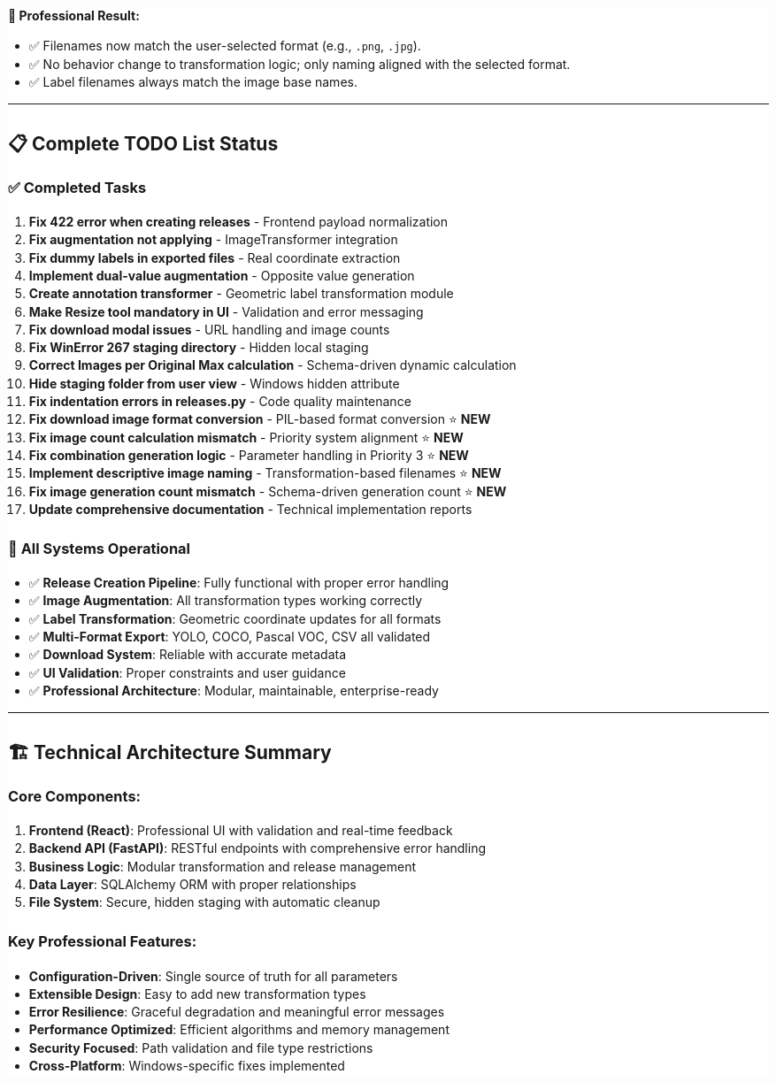 **🎯 Professional Result:**
- ✅ Filenames now match the user-selected format (e.g., `.png`, `.jpg`).
- ✅ No behavior change to transformation logic; only naming aligned with the selected format.
- ✅ Label filenames always match the image base names.

---

## 📋 Complete TODO List Status

### ✅ **Completed Tasks**
1. **Fix 422 error when creating releases** - Frontend payload normalization
2. **Fix augmentation not applying** - ImageTransformer integration  
3. **Fix dummy labels in exported files** - Real coordinate extraction
4. **Implement dual-value augmentation** - Opposite value generation
5. **Create annotation transformer** - Geometric label transformation module
6. **Make Resize tool mandatory in UI** - Validation and error messaging
7. **Fix download modal issues** - URL handling and image counts
8. **Fix WinError 267 staging directory** - Hidden local staging
9. **Correct Images per Original Max calculation** - Schema-driven dynamic calculation
10. **Hide staging folder from user view** - Windows hidden attribute
11. **Fix indentation errors in releases.py** - Code quality maintenance
12. **Fix download image format conversion** - PIL-based format conversion ⭐ **NEW**
13. **Fix image count calculation mismatch** - Priority system alignment ⭐ **NEW**
14. **Fix combination generation logic** - Parameter handling in Priority 3 ⭐ **NEW**
15. **Implement descriptive image naming** - Transformation-based filenames ⭐ **NEW**
16. **Fix image generation count mismatch** - Schema-driven generation count ⭐ **NEW**
17. **Update comprehensive documentation** - Technical implementation reports

### 🎯 **All Systems Operational**
- ✅ **Release Creation Pipeline**: Fully functional with proper error handling
- ✅ **Image Augmentation**: All transformation types working correctly
- ✅ **Label Transformation**: Geometric coordinate updates for all formats
- ✅ **Multi-Format Export**: YOLO, COCO, Pascal VOC, CSV all validated
- ✅ **Download System**: Reliable with accurate metadata
- ✅ **UI Validation**: Proper constraints and user guidance
- ✅ **Professional Architecture**: Modular, maintainable, enterprise-ready

---

## 🏗️ Technical Architecture Summary

### **Core Components:**
1. **Frontend (React)**: Professional UI with validation and real-time feedback
2. **Backend API (FastAPI)**: RESTful endpoints with comprehensive error handling
3. **Business Logic**: Modular transformation and release management
4. **Data Layer**: SQLAlchemy ORM with proper relationships
5. **File System**: Secure, hidden staging with automatic cleanup

### **Key Professional Features:**
- **Configuration-Driven**: Single source of truth for all parameters
- **Extensible Design**: Easy to add new transformation types
- **Error Resilience**: Graceful degradation and meaningful error messages
- **Performance Optimized**: Efficient algorithms and memory management
- **Security Focused**: Path validation and file type restrictions
- **Cross-Platform**: Windows-specific fixes implemented
